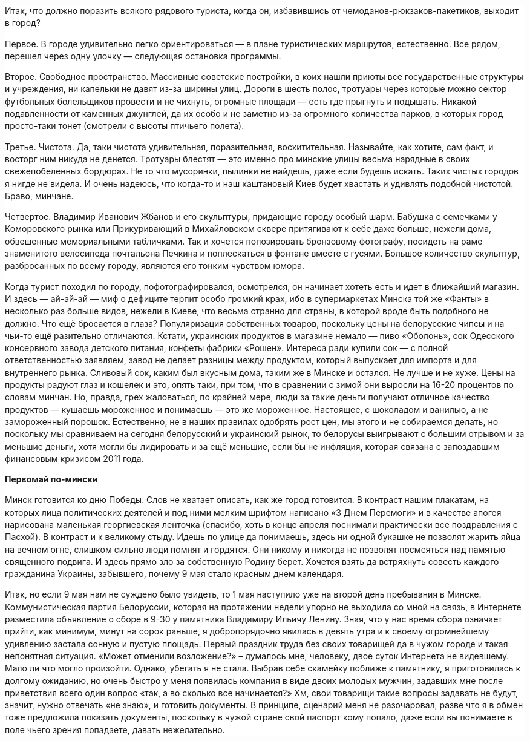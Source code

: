 Итак, что должно поразить всякого рядового туриста, когда он, избавившись от чемоданов-рюкзаков-пакетиков, выходит в город?

Первое. В городе удивительно легко ориентироваться — в плане туристических маршрутов, естественно. Все рядом, перешел через одну улочку — следующая остановка программы.

Второе. Свободное пространство. Массивные советские постройки, в коих нашли приюты все государственные структуры и учреждения, ни капельки не давят из-за ширины улиц. Дороги в шесть полос, тротуары через которые можно сектор футбольных болельщиков провести и не чихнуть, огромные площади — есть где прыгнуть и подышать. Никакой подавленности от каменных джунглей, да их особо и не заметно из-за огромного количества парков, в которых город просто-таки тонет (смотрели с высоты птичьего полета).

Третье. Чистота. Да, таки чистота удивительная, поразительная, восхитительная. Называйте, как хотите, сам факт, и восторг ним никуда не денется. Тротуары блестят — это именно про минские улицы весьма нарядные в своих свежепобеленных бордюрах. Не то что мусоринки, пылинки не найдешь, даже если будешь искать. Таких чистых городов я нигде не видела. И очень надеюсь, что когда-то и наш каштановый Киев будет хвастать и удивлять подобной чистотой. Браво, минчане.

Четвертое. Владимир Иванович Жбанов и его скульптуры, придающие городу особый шарм. Бабушка с семечками у Коморовского рынка или Прикуривающий в Михайловском сквере притягивают к себе даже больше, нежели дома, обвешенные мемориальными табличками. Так и хочется попозировать бронзовому фотографу, посидеть на раме знаменитого велосипеда почтальона Печкина и поплескаться в фонтане вместе с гусями. Большое количество скульптур, разбросанных по всему городу, являются его тонким чувством юмора.

Когда турист походил по городу, пофотографировался, осмотрелся, он начинает хотеть есть и идет в ближайший магазин. И здесь — ай-ай-ай — миф о дефиците терпит особо громкий крах, ибо в супермаркетах Минска той же «Фанты» в несколько раз больше видов, нежели в Киеве, что весьма странно для страны, в которой вроде быть подобного не должно. Что ещё бросается в глаза? Популяризация собственных товаров, поскольку цены на белорусские чипсы и на чьи-то ещё разительно отличаются. Кстати, украинских продуктов в магазине немало — пиво «Оболонь», сок Одесского консервного завода детского питания, конфеты фабрики «Рошен». Интереса ради купили сок — с полной ответственностью заявляем, завод не делает разницы между продуктом, который выпускает для импорта и для внутреннего рынка. Сливовый сок, каким был вкусным дома, таким же в Минске и остался. Не лучше и не хуже. Цены на продукты радуют глаз и кошелек и это, опять таки, при том, что в сравнении с зимой они выросли на 16-20 процентов по словам минчан. Но, правда, грех жаловаться, по крайней мере, люди за такие деньги получают отличное качество продуктов — кушаешь мороженное и понимаешь — это же мороженное. Настоящее, с шоколадом и ванилью, а не замороженный порошок. Естественно, не в наших правилах одобрять рост цен, мы этого и не собираемся делать, но поскольку мы сравниваем на сегодня белорусский и украинский рынок, то белорусы выигрывают с большим отрывом и за меньшие деньги, хотя могли бы лидировать и за ещё меньшие, если бы не инфляция, которая связана с запоздавшим финансовым кризисом 2011 года.

**Первомай по-мински**

Минск готовится ко дню Победы. Слов не хватает описать, как же город готовится. В контраст нашим плакатам, на которых лица политических деятелей и под ними мелким шрифтом написано «З Днем Перемоги» и в качестве апогея нарисована маленькая георгиевская ленточка (спасибо, хоть в конце апреля поснимали практически все поздравления с Пасхой). В контраст и к великому стыду. Идешь по улице да понимаешь, здесь ни одной букашке не позволят жарить яйца на вечном огне, слишком сильно люди помнят и гордятся. Они никому и никогда не позволят посмеяться над памятью священного подвига. И здесь прямо зло за собственную Родину берет. Хочется взять да встряхнуть совесть каждого гражданина Украины, забывшего, почему 9 мая стало красным днем календаря.

Итак, но если 9 мая нам не суждено было увидеть, то 1 мая наступило уже на второй день пребывания в Минске. Коммунистическая партия Белоруссии, которая на протяжении недели упорно не выходила со мной на связь, в Интернете разместила объявление о сборе в 9-30 у памятника Владимиру Ильичу Ленину. Зная, что у нас время сбора означает прийти, как минимум, минут на сорок раньше, я добропорядочно явилась в девять утра и к своему огромнейшему удивлению застала сонную и пустую площадь. Первый праздник труда без своих товарищей да в чужом городе и такая непонятная ситуация. «Может отменили возложение?» – думалось мне, человеку, двое суток Интернета не видевшему. Мало ли что могло произойти. Однако, убегать я не стала. Выбрав себе скамейку поближе к памятнику, я приготовилась к долгому ожиданию, но очень быстро у меня появилась компания в виде двоих молодых мужчин, задавших мне после приветствия всего один вопрос «так, а во сколько все начинается?» Хм, свои товарищи такие вопросы задавать не будут, значит, нужно отвечать «не знаю», и готовить документы. В принципе, сценарий меня не разочаровал, разве что я в обмен тоже предложила показать документы, поскольку в чужой стране свой паспорт кому попало, даже если вы понимаете в поле чьего зрения попадаете, давать нежелательно.
